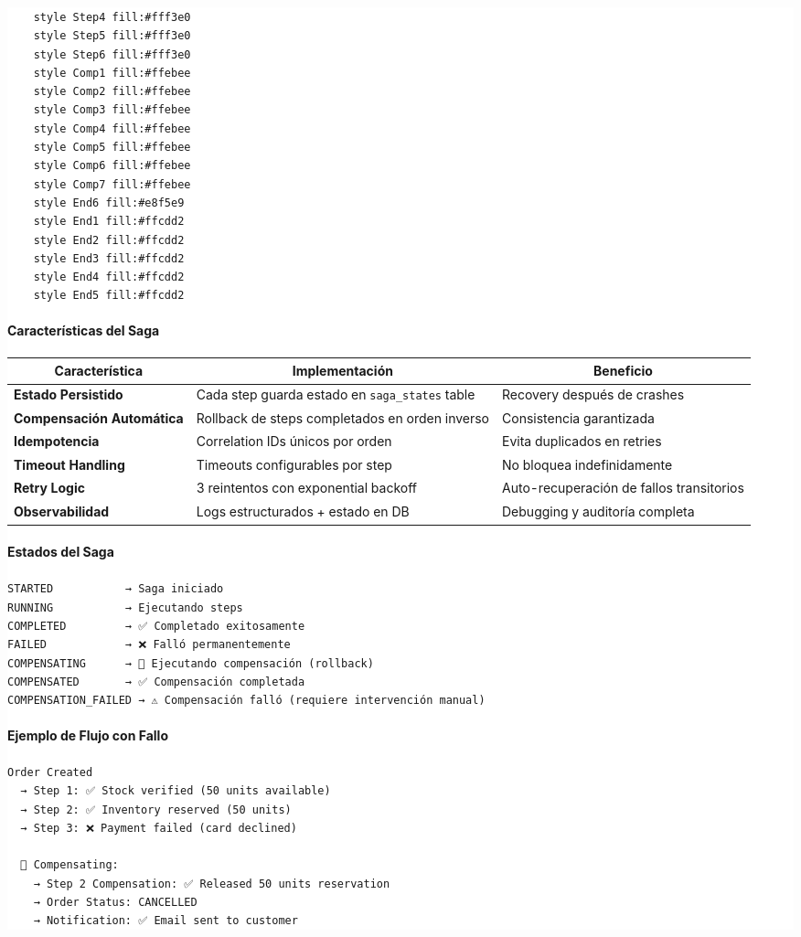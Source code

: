 ```mermaid
    style Step4 fill:#fff3e0
    style Step5 fill:#fff3e0
    style Step6 fill:#fff3e0
    style Comp1 fill:#ffebee
    style Comp2 fill:#ffebee
    style Comp3 fill:#ffebee
    style Comp4 fill:#ffebee
    style Comp5 fill:#ffebee
    style Comp6 fill:#ffebee
    style Comp7 fill:#ffebee
    style End6 fill:#e8f5e9
    style End1 fill:#ffcdd2
    style End2 fill:#ffcdd2
    style End3 fill:#ffcdd2
    style End4 fill:#ffcdd2
    style End5 fill:#ffcdd2
```

#### Características del Saga

| Característica              | Implementación                                 | Beneficio                                |
| --------------------------- | ---------------------------------------------- | ---------------------------------------- |
| **Estado Persistido**       | Cada step guarda estado en `saga_states` table | Recovery después de crashes              |
| **Compensación Automática** | Rollback de steps completados en orden inverso | Consistencia garantizada                 |
| **Idempotencia**            | Correlation IDs únicos por orden               | Evita duplicados en retries              |
| **Timeout Handling**        | Timeouts configurables por step                | No bloquea indefinidamente               |
| **Retry Logic**             | 3 reintentos con exponential backoff           | Auto-recuperación de fallos transitorios |
| **Observabilidad**          | Logs estructurados + estado en DB              | Debugging y auditoría completa           |

#### Estados del Saga

```
STARTED           → Saga iniciado
RUNNING           → Ejecutando steps
COMPLETED         → ✅ Completado exitosamente
FAILED            → ❌ Falló permanentemente
COMPENSATING      → 🔄 Ejecutando compensación (rollback)
COMPENSATED       → ✅ Compensación completada
COMPENSATION_FAILED → ⚠️ Compensación falló (requiere intervención manual)
```

#### Ejemplo de Flujo con Fallo

```
Order Created
  → Step 1: ✅ Stock verified (50 units available)
  → Step 2: ✅ Inventory reserved (50 units)
  → Step 3: ❌ Payment failed (card declined)

  🔄 Compensating:
    → Step 2 Compensation: ✅ Released 50 units reservation
    → Order Status: CANCELLED
    → Notification: ✅ Email sent to customer
```
